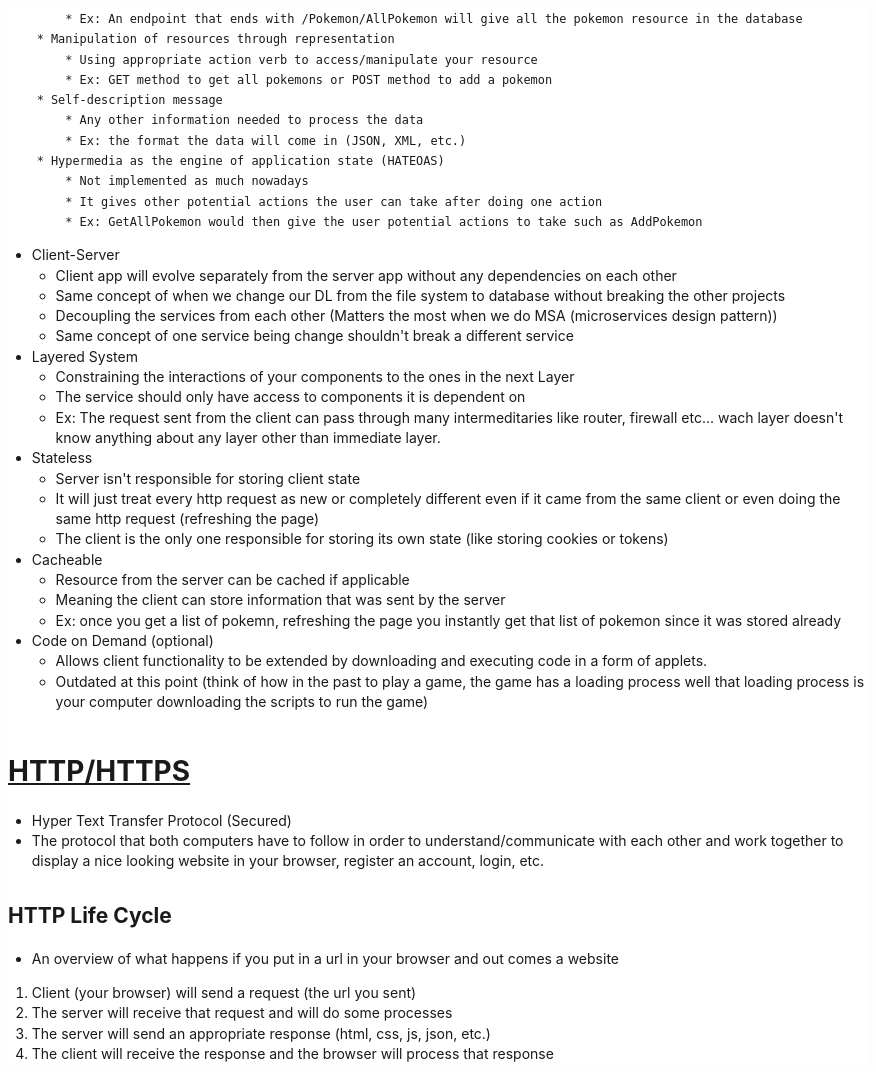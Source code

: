             * Ex: An endpoint that ends with /Pokemon/AllPokemon will give all the pokemon resource in the database
        * Manipulation of resources through representation
            * Using appropriate action verb to access/manipulate your resource
            * Ex: GET method to get all pokemons or POST method to add a pokemon
        * Self-description message
            * Any other information needed to process the data
            * Ex: the format the data will come in (JSON, XML, etc.)
        * Hypermedia as the engine of application state (HATEOAS)
            * Not implemented as much nowadays
            * It gives other potential actions the user can take after doing one action
            * Ex: GetAllPokemon would then give the user potential actions to take such as AddPokemon
* Client-Server
    * Client app will evolve separately from the server  app without any dependencies on each other
    * Same concept of when we change our DL from the file system to database without breaking the other projects
    * Decoupling the services from each other (Matters the most when we do MSA (microservices design pattern))
    * Same concept of one service being change shouldn't break a different service
* Layered System
    * Constraining the interactions of your components to the ones in the next Layer
    * The service should only have access to components it is dependent on
    * Ex: The request sent from the client can pass through many intermeditaries like router, firewall etc... wach layer doesn't know anything about any layer other than immediate layer.
* Stateless
    * Server isn't responsible for storing client state
    * It will just treat every http request as new or completely different even if it came from the same client or even doing the same http request (refreshing the page)
    * The client is the only one responsible for storing its own state (like storing cookies or tokens)
* Cacheable
    * Resource from the server can be cached if applicable
    * Meaning the client can store information that was sent by the server
    * Ex: once you get a list of pokemn, refreshing the page you instantly get that list of pokemon since it was stored already
* Code on Demand (optional)
    * Allows client functionality to be extended by downloading and executing code in a form of applets.
    * Outdated at this point (think of how in the past to play a game, the game has a loading process well that loading process is your computer downloading the scripts to run the game)
    
# [HTTP/HTTPS](https://www.tutorialspoint.com/http/index.htm)
* Hyper Text Transfer Protocol (Secured)
* The protocol that both computers have to follow in order to understand/communicate with each other and work together to display a nice looking website in your browser, register an account, login, etc.

## HTTP Life Cycle
* An overview of what happens if you put in a url in your browser and out comes a website
1. Client (your browser) will send a request (the url you sent)
2. The server will receive that request and will do some processes
3. The server will send an appropriate response (html, css, js, json, etc.)
4. The client will receive the response and the browser will process that response

